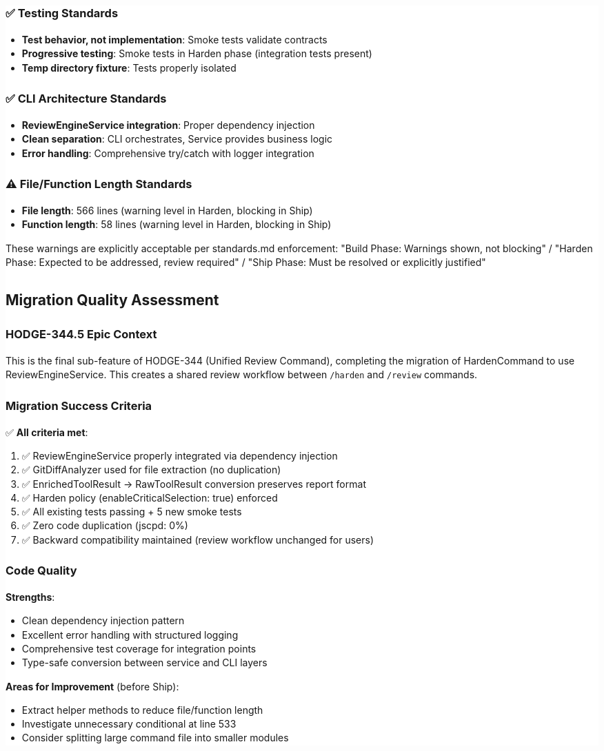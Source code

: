 ### ✅ Testing Standards

- **Test behavior, not implementation**: Smoke tests validate contracts
- **Progressive testing**: Smoke tests in Harden phase (integration tests present)
- **Temp directory fixture**: Tests properly isolated

### ✅ CLI Architecture Standards

- **ReviewEngineService integration**: Proper dependency injection
- **Clean separation**: CLI orchestrates, Service provides business logic
- **Error handling**: Comprehensive try/catch with logger integration

### ⚠️ File/Function Length Standards

- **File length**: 566 lines (warning level in Harden, blocking in Ship)
- **Function length**: 58 lines (warning level in Harden, blocking in Ship)

These warnings are explicitly acceptable per standards.md enforcement: "Build Phase: Warnings shown, not blocking" / "Harden Phase: Expected to be addressed, review required" / "Ship Phase: Must be resolved or explicitly justified"

## Migration Quality Assessment

### HODGE-344.5 Epic Context

This is the final sub-feature of HODGE-344 (Unified Review Command), completing the migration of HardenCommand to use ReviewEngineService. This creates a shared review workflow between `/harden` and `/review` commands.

### Migration Success Criteria

✅ **All criteria met**:
1. ✅ ReviewEngineService properly integrated via dependency injection
2. ✅ GitDiffAnalyzer used for file extraction (no duplication)
3. ✅ EnrichedToolResult → RawToolResult conversion preserves report format
4. ✅ Harden policy (enableCriticalSelection: true) enforced
5. ✅ All existing tests passing + 5 new smoke tests
6. ✅ Zero code duplication (jscpd: 0%)
7. ✅ Backward compatibility maintained (review workflow unchanged for users)

### Code Quality

**Strengths**:
- Clean dependency injection pattern
- Excellent error handling with structured logging
- Comprehensive test coverage for integration points
- Type-safe conversion between service and CLI layers

**Areas for Improvement** (before Ship):
- Extract helper methods to reduce file/function length
- Investigate unnecessary conditional at line 533
- Consider splitting large command file into smaller modules
